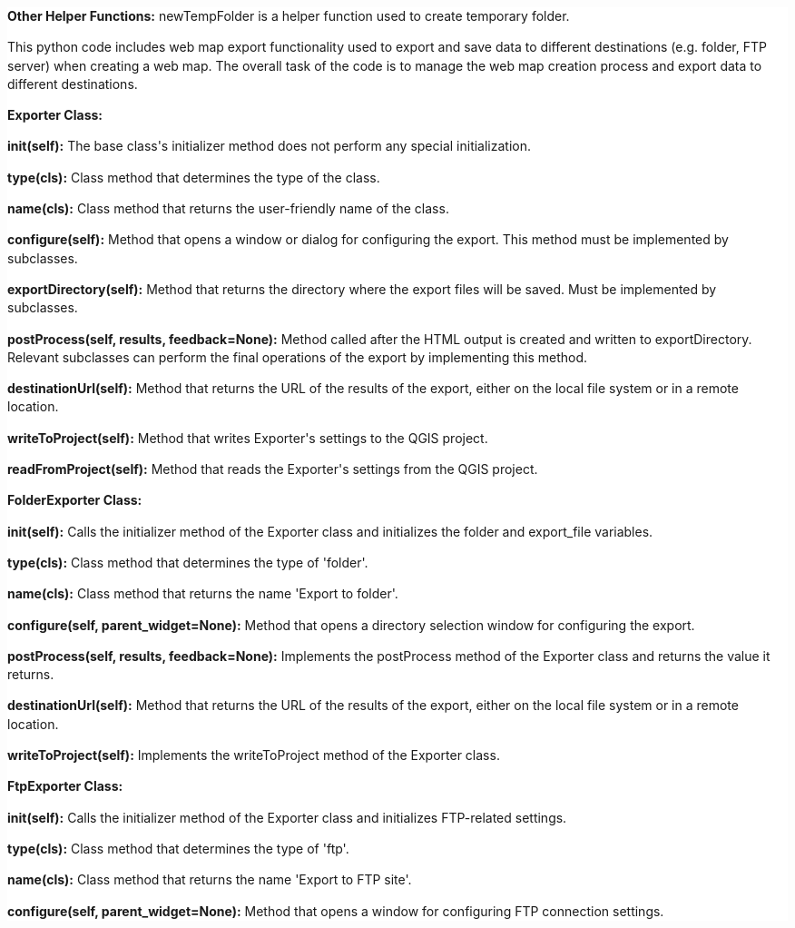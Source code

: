 **Other Helper Functions:** newTempFolder is a helper function used to create temporary folder.

This python code includes web map export functionality used to export and save data to different destinations (e.g. folder, FTP server) when creating a web map. The overall task of the code is to manage the web map creation process and export data to different destinations.

**Exporter Class:**

**__init__(self):** The base class's initializer method does not perform any special initialization.

**type(cls):** Class method that determines the type of the class.

**name(cls):** Class method that returns the user-friendly name of the class.

**configure(self):** Method that opens a window or dialog for configuring the export. This method must be implemented by subclasses.

**exportDirectory(self):** Method that returns the directory where the export files will be saved. Must be implemented by subclasses.

**postProcess(self, results, feedback=None):** Method called after the HTML output is created and written to exportDirectory. Relevant subclasses can perform the final operations of the export by implementing this method.

**destinationUrl(self):** Method that returns the URL of the results of the export, either on the local file system or in a remote location.

**writeToProject(self):** Method that writes Exporter's settings to the QGIS project.

**readFromProject(self):** Method that reads the Exporter's settings from the QGIS project.

**FolderExporter Class:**

**__init__(self):** Calls the initializer method of the Exporter class and initializes the folder and export_file variables.

**type(cls):** Class method that determines the type of 'folder'.

**name(cls):** Class method that returns the name 'Export to folder'.

**configure(self, parent_widget=None):** Method that opens a directory selection window for configuring the export.

**postProcess(self, results, feedback=None):** Implements the postProcess method of the Exporter class and returns the value it returns.

**destinationUrl(self):** Method that returns the URL of the results of the export, either on the local file system or in a remote location.

**writeToProject(self):** Implements the writeToProject method of the Exporter class.

**FtpExporter Class:**

**__init__(self):** Calls the initializer method of the Exporter class and initializes FTP-related settings.

**type(cls):** Class method that determines the type of 'ftp'.

**name(cls):** Class method that returns the name 'Export to FTP site'.

**configure(self, parent_widget=None):** Method that opens a window for configuring FTP connection settings.
